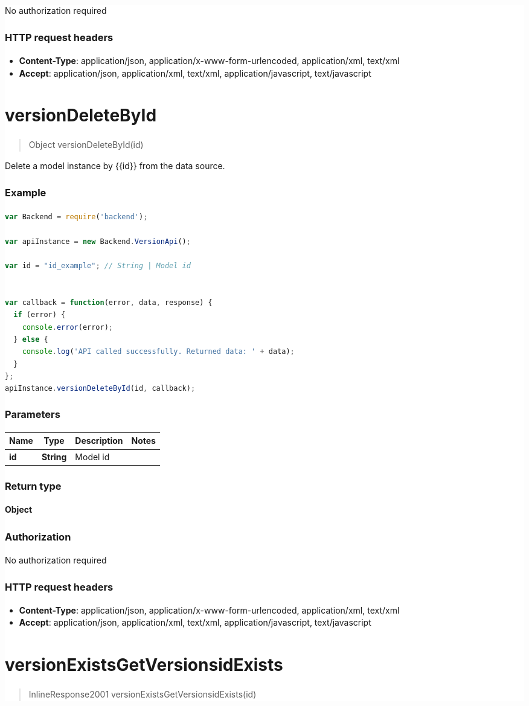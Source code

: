 No authorization required

### HTTP request headers

 - **Content-Type**: application/json, application/x-www-form-urlencoded, application/xml, text/xml
 - **Accept**: application/json, application/xml, text/xml, application/javascript, text/javascript

<a name="versionDeleteById"></a>
# **versionDeleteById**
> Object versionDeleteById(id)

Delete a model instance by {{id}} from the data source.

### Example
```javascript
var Backend = require('backend');

var apiInstance = new Backend.VersionApi();

var id = "id_example"; // String | Model id


var callback = function(error, data, response) {
  if (error) {
    console.error(error);
  } else {
    console.log('API called successfully. Returned data: ' + data);
  }
};
apiInstance.versionDeleteById(id, callback);
```

### Parameters

Name | Type | Description  | Notes
------------- | ------------- | ------------- | -------------
 **id** | **String**| Model id | 

### Return type

**Object**

### Authorization

No authorization required

### HTTP request headers

 - **Content-Type**: application/json, application/x-www-form-urlencoded, application/xml, text/xml
 - **Accept**: application/json, application/xml, text/xml, application/javascript, text/javascript

<a name="versionExistsGetVersionsidExists"></a>
# **versionExistsGetVersionsidExists**
> InlineResponse2001 versionExistsGetVersionsidExists(id)
